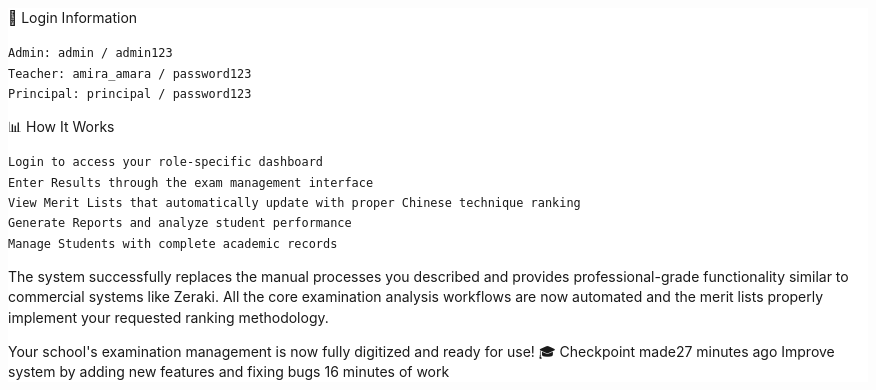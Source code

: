 🔑 Login Information

    Admin: admin / admin123
    Teacher: amira_amara / password123
    Principal: principal / password123

📊 How It Works

    Login to access your role-specific dashboard
    Enter Results through the exam management interface
    View Merit Lists that automatically update with proper Chinese technique ranking
    Generate Reports and analyze student performance
    Manage Students with complete academic records

The system successfully replaces the manual processes you described and provides professional-grade functionality similar to commercial systems like Zeraki. All the core examination analysis workflows are now automated and the merit lists properly implement your requested ranking methodology.

Your school's examination management is now fully digitized and ready for use! 🎓
Checkpoint made27 minutes ago
Improve system by adding new features and fixing bugs
16 minutes of work
